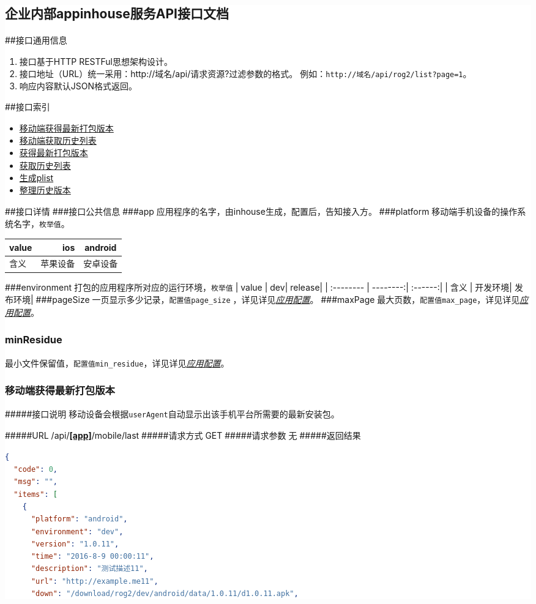 ## 企业内部appinhouse服务API接口文档

##接口通用信息
1. 接口基于HTTP RESTFul思想架构设计。
2. 接口地址（URL）统一采用：http://域名/api/请求资源?过滤参数的格式。
	例如：`http://域名/api/rog2/list?page=1`。
3. 响应内容默认JSON格式返回。

##接口索引
- [移动端获得最新打包版本](#移动端获得最新打包版本)
- [移动端获取历史列表](#移动端获取历史列表)
- [获得最新打包版本](#获得最新打包版本)
- [获取历史列表](#获取历史列表)
- [生成plist](#生成plist)
- [整理历史版本](#整理历史版本)


##接口详情
###接口公共信息
###app
应用程序的名字，由inhouse生成，配置后，告知接入方。
###platform
移动端手机设备的操作系统名字，`枚举值`。

| value     |     ios |   android |
| :-------- | --------:| :------: |
| 含义    |   苹果设备|  安卓设备  |

###environment
打包的应用程序所对应的运行环境，`枚举值`
| value     |     dev|   release|
| :-------- | --------:| :------:|
| 含义       |   开发环境|  发布环境|
###pageSize
一页显示多少记录，`配置值page_size` ，详见详见[*应用配置*](#应用配置)。
###maxPage
最大页数，`配置值max_page`，详见详见[*应用配置*](#应用配置)。
### minResidue
最小文件保留值，`配置值min_residue`，详见详见[*应用配置*](#应用配置)。
### 移动端获得最新打包版本
#####接口说明
移动设备会根据`userAgent`自动显示出该手机平台所需要的最新安装包。

#####URL
/api/[**[app]**](#app)/mobile/last
#####请求方式
GET
#####请求参数
无
#####返回结果
```json
{
  "code": 0,
  "msg": "",
  "items": [
    {
      "platform": "android",
      "environment": "dev",
      "version": "1.0.11",
      "time": "2016-8-9 00:00:11",
      "description": "测试描述11",
      "url": "http://example.me11",
      "down": "/download/rog2/dev/android/data/1.0.11/d1.0.11.apk",
```